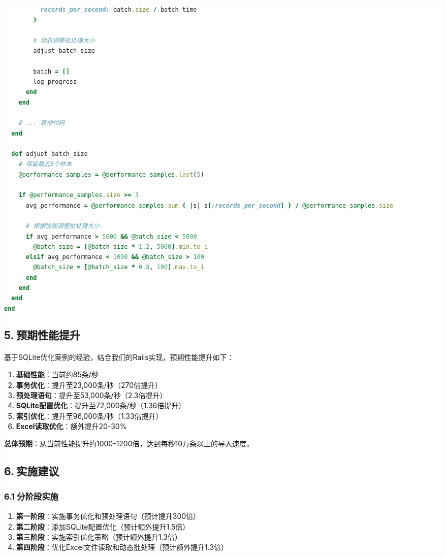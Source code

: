 ```ruby
          records_per_second: batch.size / batch_time
        }
        
        # 动态调整批处理大小
        adjust_batch_size
        
        batch = []
        log_progress
      end
    end
    
    # ... 其他代码
  end
  
  def adjust_batch_size
    # 保留最近5个样本
    @performance_samples = @performance_samples.last(5)
    
    if @performance_samples.size >= 3
      avg_performance = @performance_samples.sum { |s| s[:records_per_second] } / @performance_samples.size
      
      # 根据性能调整批处理大小
      if avg_performance > 5000 && @batch_size < 5000
        @batch_size = [@batch_size * 1.2, 5000].min.to_i
      elsif avg_performance < 1000 && @batch_size > 100
        @batch_size = [@batch_size * 0.8, 100].max.to_i
      end
    end
  end
end
```

## 5. 预期性能提升

基于SQLite优化案例的经验，结合我们的Rails实现，预期性能提升如下：

1. **基础性能**：当前约85条/秒
2. **事务优化**：提升至23,000条/秒（270倍提升）
3. **预处理语句**：提升至53,000条/秒（2.3倍提升）
4. **SQLite配置优化**：提升至72,000条/秒（1.36倍提升）
5. **索引优化**：提升至96,000条/秒（1.33倍提升）
6. **Excel读取优化**：额外提升20-30%

**总体预期**：从当前性能提升约1000-1200倍，达到每秒10万条以上的导入速度。

## 6. 实施建议

### 6.1 分阶段实施

1. **第一阶段**：实施事务优化和预处理语句（预计提升300倍）
2. **第二阶段**：添加SQLite配置优化（预计额外提升1.5倍）
3. **第三阶段**：实施索引优化策略（预计额外提升1.3倍）
4. **第四阶段**：优化Excel文件读取和动态批处理（预计额外提升1.3倍）
